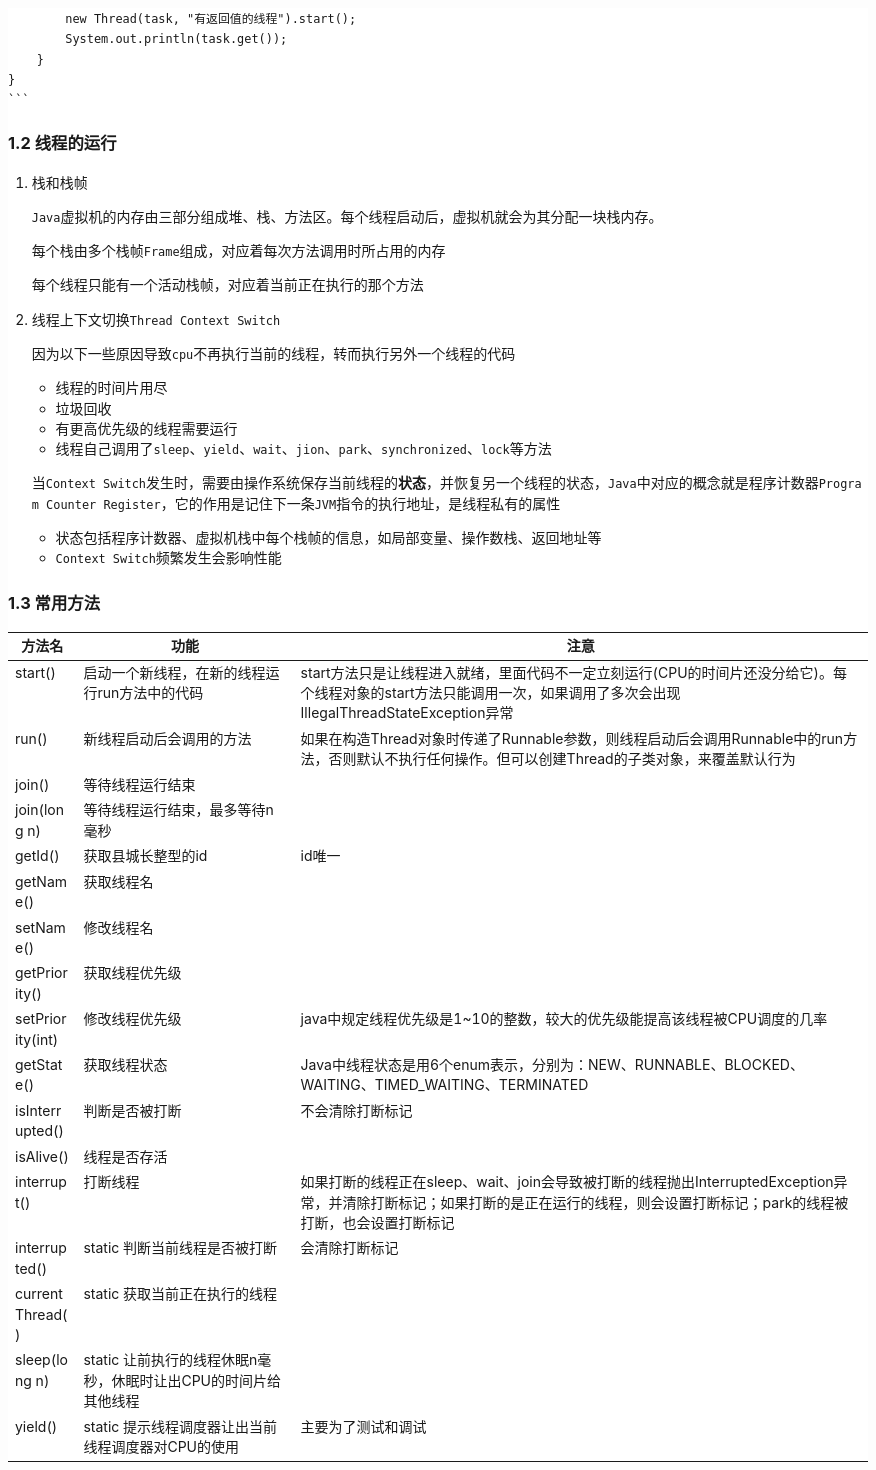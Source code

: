             new Thread(task, "有返回值的线程").start();
            System.out.println(task.get());
        }
    }
    ```

### 1.2 线程的运行

1. 栈和栈帧

    `Java`虚拟机的内存由三部分组成堆、栈、方法区。每个线程启动后，虚拟机就会为其分配一块栈内存。

    每个栈由多个栈帧`Frame`组成，对应着每次方法调用时所占用的内存

    每个线程只能有一个活动栈帧，对应着当前正在执行的那个方法

2. 线程上下文切换`Thread Context Switch`

    因为以下一些原因导致`cpu`不再执行当前的线程，转而执行另外一个线程的代码

    - 线程的时间片用尽
    - 垃圾回收
    - 有更高优先级的线程需要运行
    - 线程自己调用了`sleep`、`yield`、`wait`、`jion`、`park`、`synchronized`、`lock`等方法

    当`Context Switch`发生时，需要由操作系统保存当前线程的**状态**，并恢复另一个线程的状态，`Java`中对应的概念就是程序计数器`Program Counter Register`，它的作用是记住下一条`JVM`指令的执行地址，是线程私有的属性

    - 状态包括程序计数器、虚拟机栈中每个栈帧的信息，如局部变量、操作数栈、返回地址等
    - `Context Switch`频繁发生会影响性能

### 1.3 常用方法

| 方法名           | 功能                                                         | 注意                                                         |
| ---------------- | ------------------------------------------------------------ | ------------------------------------------------------------ |
| start()          | 启动一个新线程，在新的线程运行run方法中的代码                | start方法只是让线程进入就绪，里面代码不一定立刻运行(CPU的时间片还没分给它)。每个线程对象的start方法只能调用一次，如果调用了多次会出现IllegalThreadStateException异常 |
| run()            | 新线程启动后会调用的方法                                     | 如果在构造Thread对象时传递了Runnable参数，则线程启动后会调用Runnable中的run方法，否则默认不执行任何操作。但可以创建Thread的子类对象，来覆盖默认行为 |
| join()           | 等待线程运行结束                                             |                                                              |
| join(long n)     | 等待线程运行结束，最多等待n毫秒                              |                                                              |
| getId()          | 获取县城长整型的id                                           | id唯一                                                       |
| getName()        | 获取线程名                                                   |                                                              |
| setName()        | 修改线程名                                                   |                                                              |
| getPriority()    | 获取线程优先级                                               |                                                              |
| setPriority(int) | 修改线程优先级                                               | java中规定线程优先级是1~10的整数，较大的优先级能提高该线程被CPU调度的几率 |
| getState()       | 获取线程状态                                                 | Java中线程状态是用6个enum表示，分别为：NEW、RUNNABLE、BLOCKED、WAITING、TIMED_WAITING、TERMINATED |
| isInterrupted()  | 判断是否被打断                                               | 不会清除打断标记                                             |
| isAlive()        | 线程是否存活                                                 |                                                              |
| interrupt()      | 打断线程                                                     | 如果打断的线程正在sleep、wait、join会导致被打断的线程抛出InterruptedException异常，并清除打断标记；如果打断的是正在运行的线程，则会设置打断标记；park的线程被打断，也会设置打断标记 |
| interrupted()    | static 判断当前线程是否被打断                                | 会清除打断标记                                               |
| currentThread()  | static 获取当前正在执行的线程                                |                                                              |
| sleep(long n)    | static 让前执行的线程休眠n毫秒，休眠时让出CPU的时间片给其他线程 |                                                              |
| yield()          | static 提示线程调度器让出当前线程调度器对CPU的使用           | 主要为了测试和调试                                           |
